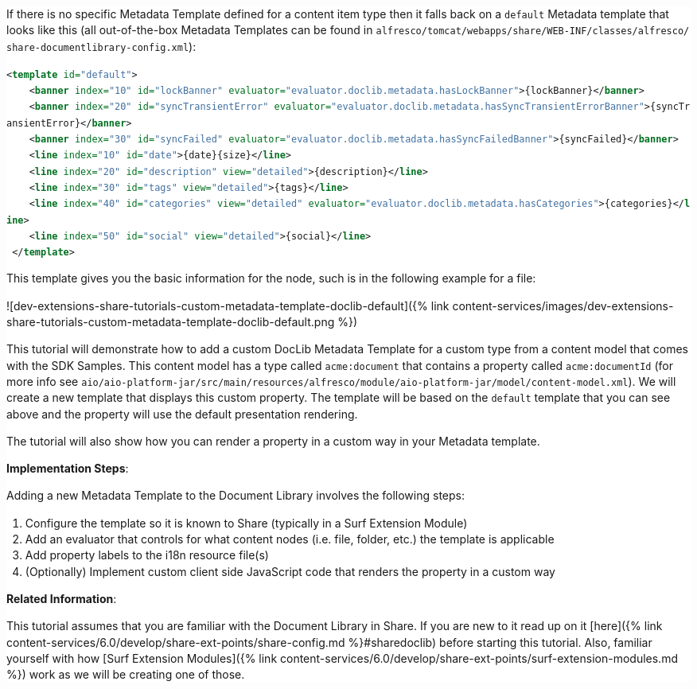 If there is no specific Metadata Template defined for a content item type then it falls back on a `default` Metadata 
template that looks like this (all out-of-the-box Metadata Templates can be found in 
`alfresco/tomcat/webapps/share/WEB-INF/classes/alfresco/share-documentlibrary-config.xml`):

```xml
<template id="default">
    <banner index="10" id="lockBanner" evaluator="evaluator.doclib.metadata.hasLockBanner">{lockBanner}</banner>
    <banner index="20" id="syncTransientError" evaluator="evaluator.doclib.metadata.hasSyncTransientErrorBanner">{syncTransientError}</banner>
    <banner index="30" id="syncFailed" evaluator="evaluator.doclib.metadata.hasSyncFailedBanner">{syncFailed}</banner>
    <line index="10" id="date">{date}{size}</line>
    <line index="20" id="description" view="detailed">{description}</line>
    <line index="30" id="tags" view="detailed">{tags}</line>
    <line index="40" id="categories" view="detailed" evaluator="evaluator.doclib.metadata.hasCategories">{categories}</line>
    <line index="50" id="social" view="detailed">{social}</line>
 </template> 
```

This template gives you the basic information for the node, such is in the following example for a file:

![dev-extensions-share-tutorials-custom-metadata-template-doclib-default]({% link content-services/images/dev-extensions-share-tutorials-custom-metadata-template-doclib-default.png %})

This tutorial will demonstrate how to add a custom DocLib Metadata Template for a custom type from a content model that 
comes with the SDK Samples. This content model has a type called `acme:document` that contains a property called 
`acme:documentId` (for more info see `aio/aio-platform-jar/src/main/resources/alfresco/module/aio-platform-jar/model/content-model.xml`). 
We will create a new template that displays this custom property. The template will be based on the `default` template 
that you can see above and the property will use the default presentation rendering.

The tutorial will also show how you can render a property in a custom way in your Metadata template.

**Implementation Steps**:

Adding a new Metadata Template to the Document Library involves the following steps: 

1. Configure the template so it is known to Share (typically in a Surf Extension Module)
2. Add an evaluator that controls for what content nodes (i.e. file, folder, etc.) the template is applicable
3. Add property labels to the i18n resource file(s)
4. (Optionally) Implement custom client side JavaScript code that renders the property in a custom way

**Related Information**:

This tutorial assumes that you are familiar with the Document Library in Share. If you are new to it read up on it 
[here]({% link content-services/6.0/develop/share-ext-points/share-config.md %}#sharedoclib) before starting this tutorial. Also, familiar yourself with how 
[Surf Extension Modules]({% link content-services/6.0/develop/share-ext-points/surf-extension-modules.md %}) work as we will be creating one of those.
